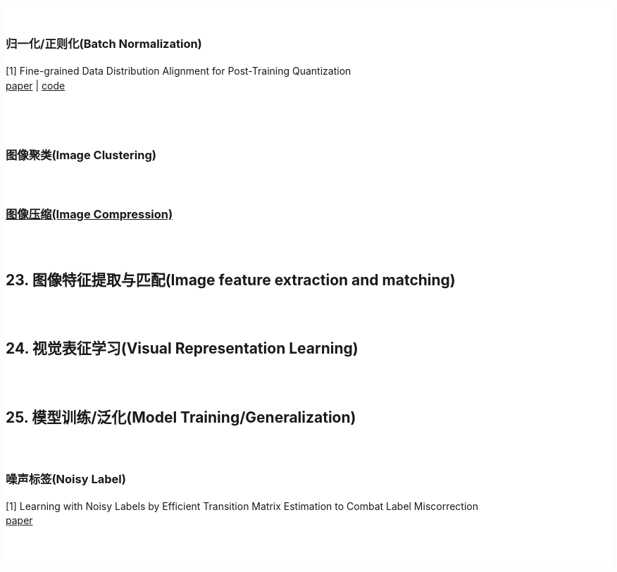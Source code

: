 
<br>

<a name="BatchNormalization"/> 

### 归一化/正则化(Batch Normalization)

[1] Fine-grained Data Distribution Alignment for Post-Training Quantization<br>
[paper](https://arxiv.org/abs/2109.04186)  | [code](https://github.com/zysxmu/fdda)<br><br>

<br>

<a name="ImageClustering"/>   

### 图像聚类(Image Clustering)

<br>

<a name="ImageCompression"/> 

### [图像压缩(Image Compression)](#ImageCompression)


<br>

<a name="matching"/> 

## 23. 图像特征提取与匹配(Image feature extraction and matching)


<br>

<a name="VisualRL"/>

## 24. 视觉表征学习(Visual Representation Learning)


<br>

<a name="ModelTraining"/> 

## 25. 模型训练/泛化(Model Training/Generalization)

<br>

<a name="NoisyLabel"/> 

### 噪声标签(Noisy Label)

[1] Learning with Noisy Labels by Efficient Transition Matrix Estimation to Combat Label Miscorrection<br>
[paper](https://arxiv.org/abs/2111.14932) <br><br>
  

<br>

<a name="Long-Tailed"/> 
